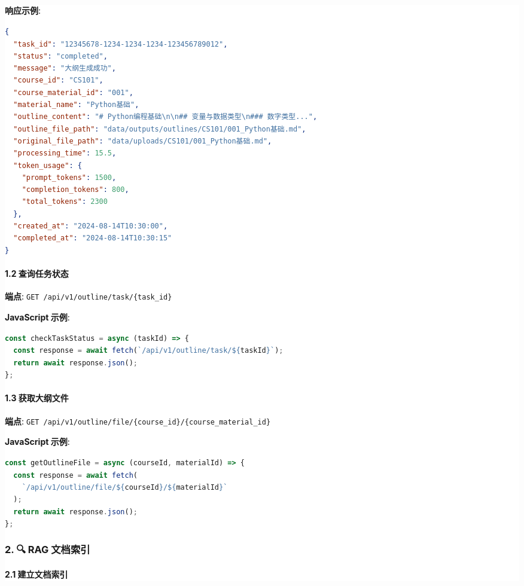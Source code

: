 **响应示例**:

```json
{
  "task_id": "12345678-1234-1234-1234-123456789012",
  "status": "completed",
  "message": "大纲生成成功",
  "course_id": "CS101",
  "course_material_id": "001",
  "material_name": "Python基础",
  "outline_content": "# Python编程基础\n\n## 变量与数据类型\n### 数字类型...",
  "outline_file_path": "data/outputs/outlines/CS101/001_Python基础.md",
  "original_file_path": "data/uploads/CS101/001_Python基础.md",
  "processing_time": 15.5,
  "token_usage": {
    "prompt_tokens": 1500,
    "completion_tokens": 800,
    "total_tokens": 2300
  },
  "created_at": "2024-08-14T10:30:00",
  "completed_at": "2024-08-14T10:30:15"
}
```

#### 1.2 查询任务状态

**端点**: `GET /api/v1/outline/task/{task_id}`

**JavaScript 示例**:

```javascript
const checkTaskStatus = async (taskId) => {
  const response = await fetch(`/api/v1/outline/task/${taskId}`);
  return await response.json();
};
```

#### 1.3 获取大纲文件

**端点**: `GET /api/v1/outline/file/{course_id}/{course_material_id}`

**JavaScript 示例**:

```javascript
const getOutlineFile = async (courseId, materialId) => {
  const response = await fetch(
    `/api/v1/outline/file/${courseId}/${materialId}`
  );
  return await response.json();
};
```

### 2. 🔍 RAG 文档索引

#### 2.1 建立文档索引
